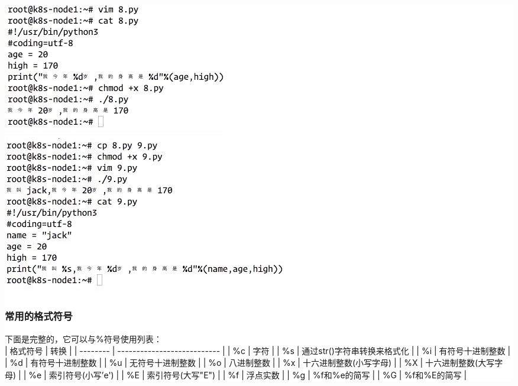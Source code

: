 ![outputdemo](images/day3-6.jpg)
![outputdemo](images/day3-7.jpg)

### 常用的格式符号 
下面是完整的，它可以与%符号使用列表：   
| 格式符号 | 转换                        |
| -------- | --------------------------- |
| %c       | 字符                        |
| %s       | 通过str()字符串转换来格式化 |
| %i       | 有符号十进制整数            |
| %d       | 有符号十进制整数            |
| %u       | 无符号十进制整数            |
| %o       | 八进制整数                  |
| %x       | 十六进制整数(小写字母)      |
| %X       | 十六进制整数(大写字母)      |
| %e       | 索引符号(小写’e')           |
| %E       | 索引符号(大写"E")           |
| %f       | 浮点实数                    |
| %g       | %f和%e的简写                |
| %G       | %f和%E的简写                |
